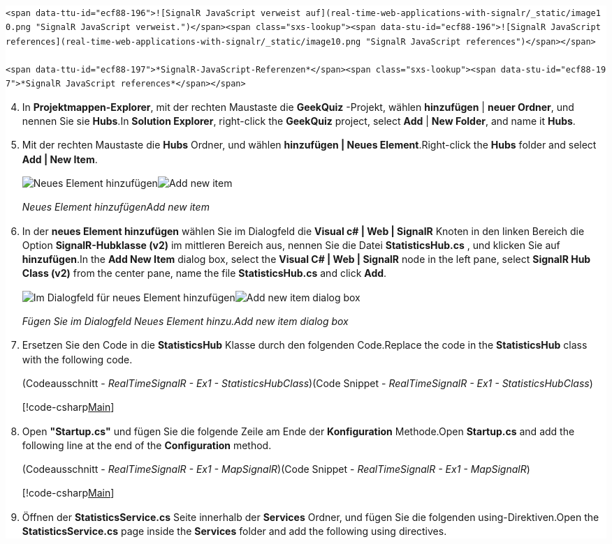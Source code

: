     <span data-ttu-id="ecf88-196">![SignalR JavaScript verweist auf](real-time-web-applications-with-signalr/_static/image10.png "SignalR JavaScript verweist.")</span><span class="sxs-lookup"><span data-stu-id="ecf88-196">![SignalR JavaScript references](real-time-web-applications-with-signalr/_static/image10.png "SignalR JavaScript references")</span></span>

    <span data-ttu-id="ecf88-197">*SignalR-JavaScript-Referenzen*</span><span class="sxs-lookup"><span data-stu-id="ecf88-197">*SignalR JavaScript references*</span></span>
4. <span data-ttu-id="ecf88-198">In **Projektmappen-Explorer**, mit der rechten Maustaste die **GeekQuiz** -Projekt, wählen **hinzufügen** | **neuer Ordner**, und nennen Sie sie  **Hubs**.</span><span class="sxs-lookup"><span data-stu-id="ecf88-198">In **Solution Explorer**, right-click the **GeekQuiz** project, select **Add** | **New Folder**, and name it **Hubs**.</span></span>
5. <span data-ttu-id="ecf88-199">Mit der rechten Maustaste die **Hubs** Ordner, und wählen **hinzufügen | Neues Element**.</span><span class="sxs-lookup"><span data-stu-id="ecf88-199">Right-click the **Hubs** folder and select **Add | New Item**.</span></span>

    <span data-ttu-id="ecf88-200">![Neues Element hinzufügen](real-time-web-applications-with-signalr/_static/image11.png "neues Element hinzufügen")</span><span class="sxs-lookup"><span data-stu-id="ecf88-200">![Add new item](real-time-web-applications-with-signalr/_static/image11.png "Add new item")</span></span>

    <span data-ttu-id="ecf88-201">*Neues Element hinzufügen*</span><span class="sxs-lookup"><span data-stu-id="ecf88-201">*Add new item*</span></span>
6. <span data-ttu-id="ecf88-202">In der **neues Element hinzufügen** wählen Sie im Dialogfeld die **Visual c# | Web | SignalR** Knoten in den linken Bereich die Option **SignalR-Hubklasse (v2)** im mittleren Bereich aus, nennen Sie die Datei **StatisticsHub.cs** , und klicken Sie auf **hinzufügen**.</span><span class="sxs-lookup"><span data-stu-id="ecf88-202">In the **Add New Item** dialog box, select the **Visual C# | Web | SignalR** node in the left pane, select **SignalR Hub Class (v2)** from the center pane, name the file **StatisticsHub.cs** and click **Add**.</span></span>

    <span data-ttu-id="ecf88-203">![Im Dialogfeld für neues Element hinzufügen](real-time-web-applications-with-signalr/_static/image12.png "im Dialogfeld für neues Element hinzufügen")</span><span class="sxs-lookup"><span data-stu-id="ecf88-203">![Add new item dialog box](real-time-web-applications-with-signalr/_static/image12.png "Add new item dialog box")</span></span>

    <span data-ttu-id="ecf88-204">*Fügen Sie im Dialogfeld Neues Element hinzu.*</span><span class="sxs-lookup"><span data-stu-id="ecf88-204">*Add new item dialog box*</span></span>
7. <span data-ttu-id="ecf88-205">Ersetzen Sie den Code in die **StatisticsHub** Klasse durch den folgenden Code.</span><span class="sxs-lookup"><span data-stu-id="ecf88-205">Replace the code in the **StatisticsHub** class with the following code.</span></span>

    <span data-ttu-id="ecf88-206">(Codeausschnitt - *RealTimeSignalR - Ex1 - StatisticsHubClass*)</span><span class="sxs-lookup"><span data-stu-id="ecf88-206">(Code Snippet - *RealTimeSignalR - Ex1 - StatisticsHubClass*)</span></span>

    [!code-csharp[Main](real-time-web-applications-with-signalr/samples/sample3.cs)]
8. <span data-ttu-id="ecf88-207">Open **"Startup.cs"** und fügen Sie die folgende Zeile am Ende der **Konfiguration** Methode.</span><span class="sxs-lookup"><span data-stu-id="ecf88-207">Open **Startup.cs** and add the following line at the end of the **Configuration** method.</span></span>

    <span data-ttu-id="ecf88-208">(Codeausschnitt - *RealTimeSignalR - Ex1 - MapSignalR*)</span><span class="sxs-lookup"><span data-stu-id="ecf88-208">(Code Snippet - *RealTimeSignalR - Ex1 - MapSignalR*)</span></span>

    [!code-csharp[Main](real-time-web-applications-with-signalr/samples/sample4.cs)]
9. <span data-ttu-id="ecf88-209">Öffnen der **StatisticsService.cs** Seite innerhalb der **Services** Ordner, und fügen Sie die folgenden using-Direktiven.</span><span class="sxs-lookup"><span data-stu-id="ecf88-209">Open the **StatisticsService.cs** page inside the **Services** folder and add the following using directives.</span></span>
